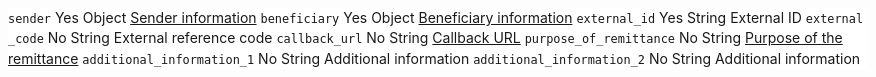 <tr>
<td><code>sender</code></td>
<td>Yes</td>
<td>Object</td>
<td><a href="#sender">Sender information</a></td>
</tr>

<tr>
<td><code>beneficiary</code></td>
<td>Yes</td>
<td>Object</td>
<td><a href="#beneficiary">Beneficiary information</a></td>
</tr>

<tr>
<td><code>external_id</code></td>
<td>Yes</td>
<td>String</td>
<td>External ID</td>
</tr>

<tr>
<td><code>external_code</code></td>
<td>No</td>
<td>String</td>
<td>External reference code</td>
</tr>

<tr>
<td><code>callback_url</code></td>
<td>No</td>
<td>String</td>
<td><a href="#callback">Callback URL</a></td>
</tr>

<tr>
<td><code>purpose_of_remittance</code></td>
<td>No</td>
<td>String</td>
<td><a href="#purpose-of-remittance">Purpose of the remittance</a></td>
</tr>

<tr>
<td><code>additional_information_1</code></td>
<td>No</td>
<td>String</td>
<td>Additional information</td>
</tr>

<tr>
<td><code>additional_information_2</code></td>
<td>No</td>
<td>String</td>
<td>Additional information</td>
</tr>
